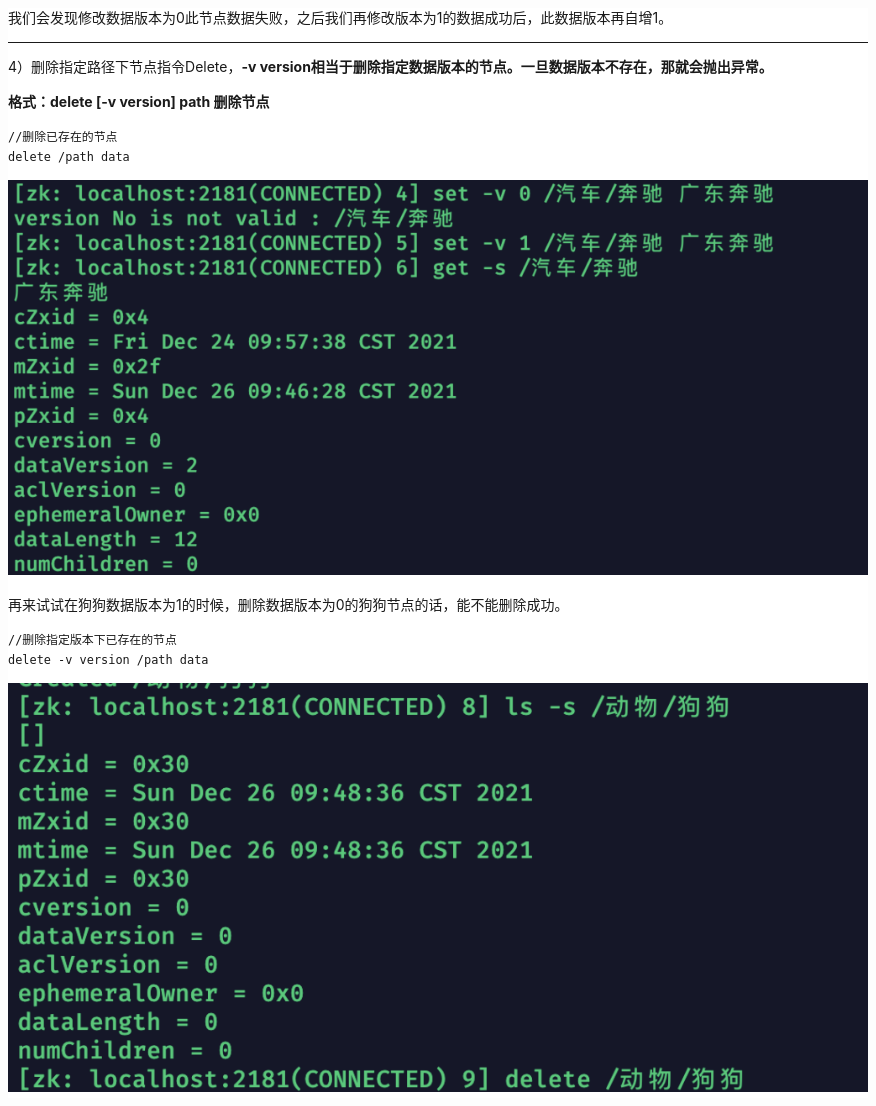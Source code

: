 我们会发现修改数据版本为0此节点数据失败，之后我们再修改版本为1的数据成功后，此数据版本再自增1。

------

4）删除指定路径下节点指令Delete，**-v version相当于删除指定数据版本的节点。一旦数据版本不存在，那就会抛出异常。**

**格式：delete [-v version] path 删除节点**

```
//删除已存在的节点
delete /path data
```

![img](../图库/zookData09.png)

再来试试在狗狗数据版本为1的时候，删除数据版本为0的狗狗节点的话，能不能删除成功。

```
//删除指定版本下已存在的节点
delete -v version /path data
```

![img](../图库/zookData10.png)
